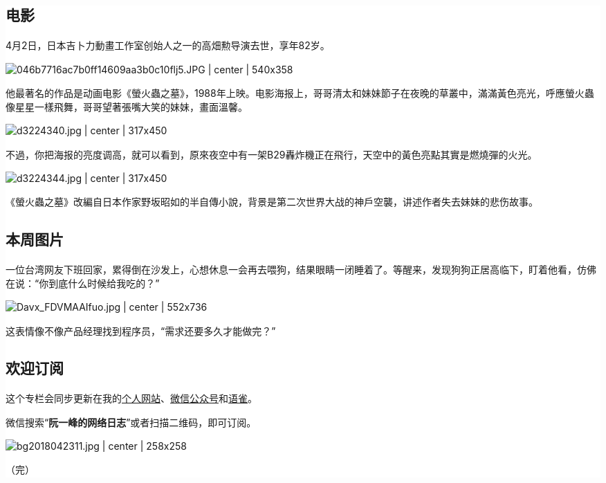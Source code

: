 ## 电影

4月2日，日本吉卜力動畫工作室创始人之一的高畑勲导演去世，享年82岁。



![046b7716ac7b0ff14609aa3b0c10flj5.JPG | center | 540x358](https://cdn.yuque.com/yuque/2018/jpeg/84141/1523746935374-35a2ff7e-082f-4864-a83d-db2d920564c3.jpeg "")


他最著名的作品是动画电影《螢火蟲之墓》，1988年上映。电影海报上，哥哥清太和妹妹節子在夜晚的草叢中，滿滿黃色亮光，呼應螢火蟲像星星一樣飛舞，哥哥望著張嘴大笑的妹妹，畫面溫馨。



![d3224340.jpg | center | 317x450](https://cdn.yuque.com/yuque/2018/jpeg/84141/1523747016218-a438669d-1177-49a9-bbd9-f7b8ab427823.jpeg "")


不過，你把海报的亮度调高，就可以看到，原來夜空中有一架B29轟炸機正在飛行，天空中的黃色亮點其實是燃燒彈的火光。



![d3224344.jpg | center | 317x450](https://cdn.yuque.com/yuque/2018/jpeg/84141/1523747025101-74e910a2-7c8c-4269-a6f7-6ccc247122cd.jpeg "")



《螢火蟲之墓》改編自日本作家野坂昭如的半自傳小說，背景是第二次世界大战的神戶空襲，讲述作者失去妹妹的悲伤故事。


## 本周图片

一位台湾网友下班回家，累得倒在沙发上，心想休息一会再去喂狗，结果眼睛一闭睡着了。等醒来，发现狗狗正居高临下，盯着他看，仿佛在说：“你到底什么时候给我吃的？”



![Davx_FDVMAAIfuo.jpg | center | 552x736](https://cdn.yuque.com/yuque/2018/jpeg/84141/1523747484731-9017c1d1-c320-48ce-b826-5afd312fbeb8.jpeg "")


这表情像不像产品经理找到程序员，“需求还要多久才能做完？”

## 欢迎订阅

这个专栏会同步更新在我的[个人网站](http://www.ruanyifeng.com/blog)、[微信公众号](http://weixin.sogou.com/weixin?type=1&query=阮一峰的网络日志)和[语雀](https://yuque.com/ruanyf/share/)。

微信搜索“__阮一峰的网络日志__”或者扫描二维码，即可订阅。



![bg2018042311.jpg | center | 258x258](https://cdn.yuque.com/yuque/0/2018/jpeg/84141/1524407963102-5cfbd2f2-ec88-4db2-9caf-09f1fccec9a8.jpeg "")


（完）

